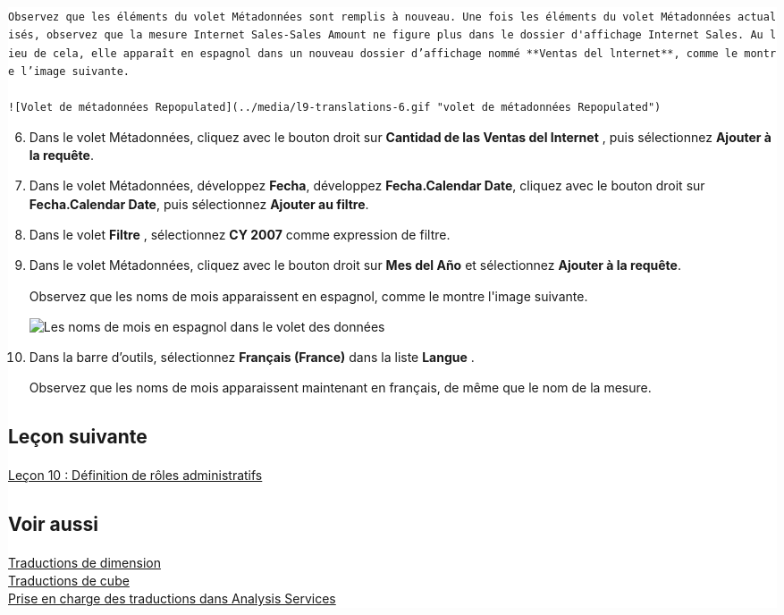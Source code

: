     Observez que les éléments du volet Métadonnées sont remplis à nouveau. Une fois les éléments du volet Métadonnées actualisés, observez que la mesure Internet Sales-Sales Amount ne figure plus dans le dossier d'affichage Internet Sales. Au lieu de cela, elle apparaît en espagnol dans un nouveau dossier d’affichage nommé **Ventas del lnternet**, comme le montre l’image suivante.  
  
    ![Volet de métadonnées Repopulated](../media/l9-translations-6.gif "volet de métadonnées Repopulated")  
  
6.  Dans le volet Métadonnées, cliquez avec le bouton droit sur **Cantidad de las Ventas del Internet** , puis sélectionnez **Ajouter à la requête**.  
  
7.  Dans le volet Métadonnées, développez **Fecha**, développez **Fecha.Calendar Date**, cliquez avec le bouton droit sur **Fecha.Calendar Date**, puis sélectionnez **Ajouter au filtre**.  
  
8.  Dans le volet **Filtre** , sélectionnez **CY 2007** comme expression de filtre.  
  
9. Dans le volet Métadonnées, cliquez avec le bouton droit sur **Mes del Año** et sélectionnez **Ajouter à la requête**.  
  
    Observez que les noms de mois apparaissent en espagnol, comme le montre l'image suivante.  
  
    ![Les noms de mois en espagnol dans le volet des données](../media/l9-translations-7.gif "des noms de mois en espagnol dans le volet des données")  
  
10. Dans la barre d’outils, sélectionnez **Français (France)** dans la liste **Langue** .  
  
    Observez que les noms de mois apparaissent maintenant en français, de même que le nom de la mesure.  
  
## <a name="next-lesson"></a>Leçon suivante  
[Leçon 10 : Définition de rôles administratifs](lesson-10-defining-administrative-roles.md)  
  
## <a name="see-also"></a>Voir aussi  
[Traductions de dimension](../multidimensional-models-olap-logical-dimension-objects/dimension-translations.md)  
[Traductions de cube](../multidimensional-models-olap-logical-cube-objects/cube-translations.md)  
[Prise en charge des traductions dans Analysis Services](../translation-support-in-analysis-services.md)  
  
  
  
